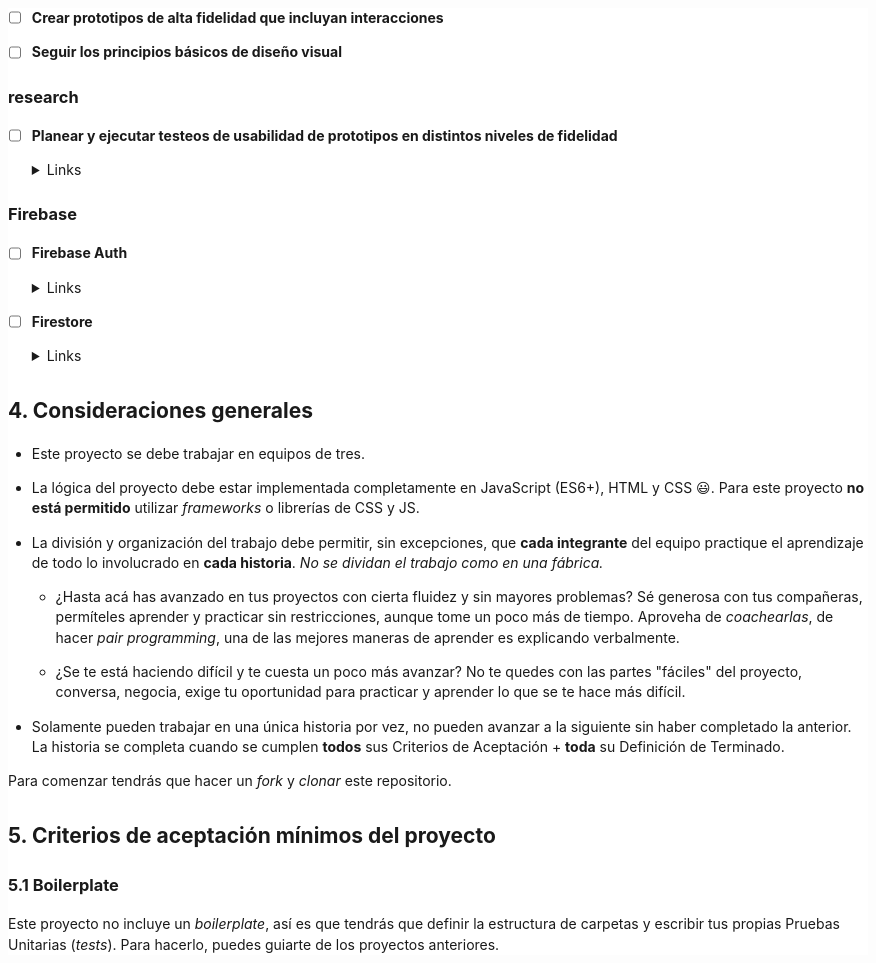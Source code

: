 - [ ] **Crear prototipos de alta fidelidad que incluyan interacciones**

- [ ] **Seguir los principios básicos de diseño visual**

### research

- [ ] **Planear y ejecutar testeos de usabilidad de prototipos en distintos niveles de fidelidad**

  <details><summary>Links</summary></details>

### Firebase

- [ ] **Firebase Auth**

  <details><summary>Links</summary></details>

- [ ] **Firestore**

  <details><summary>Links</summary></details>

## 4. Consideraciones generales

* Este proyecto se debe trabajar en equipos de tres.

* La lógica del proyecto debe estar implementada completamente en JavaScript
  (ES6+), HTML y CSS :smiley:. Para este proyecto **no está permitido** utilizar
  _frameworks_ o librerías de CSS y JS.

* La división y organización del trabajo debe permitir, sin excepciones, que
  **cada integrante** del equipo practique el aprendizaje de todo lo involucrado
  en **cada historia**. _No se dividan el trabajo como en una fábrica._
  - ¿Hasta acá has avanzado en tus proyectos con cierta fluidez y sin mayores
    problemas? Sé generosa con tus compañeras, permíteles aprender y practicar
    sin restricciones, aunque tome un poco más de tiempo. Aproveha de
    _coachearlas_, de hacer _pair programming_, una de las mejores maneras de
    aprender es explicando verbalmente.

  - ¿Se te está haciendo difícil y te cuesta un poco más avanzar? No te quedes
    con las partes "fáciles" del proyecto, conversa, negocia, exige tu oportunidad
    para practicar y aprender lo que se te hace más difícil.

* Solamente pueden trabajar en una única historia por vez, no pueden avanzar a
  la siguiente sin haber completado la anterior. La historia se completa cuando
  se cumplen **todos** sus Criterios de Aceptación + **toda** su Definición
  de Terminado.

Para comenzar tendrás que hacer un _fork_ y _clonar_ este repositorio.

## 5. Criterios de aceptación mínimos del proyecto

### 5.1 Boilerplate

Este proyecto no incluye un _boilerplate_, así es que tendrás que definir la
estructura de carpetas y escribir tus propias Pruebas Unitarias (_tests_). Para
hacerlo, puedes guiarte de los proyectos anteriores.
